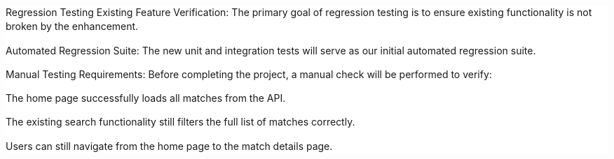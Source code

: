 Regression Testing
Existing Feature Verification: The primary goal of regression testing is to ensure existing functionality is not broken by the enhancement.

Automated Regression Suite: The new unit and integration tests will serve as our initial automated regression suite.

Manual Testing Requirements: Before completing the project, a manual check will be performed to verify:

The home page successfully loads all matches from the API.

The existing search functionality still filters the full list of matches correctly.

Users can still navigate from the home page to the match details page.

